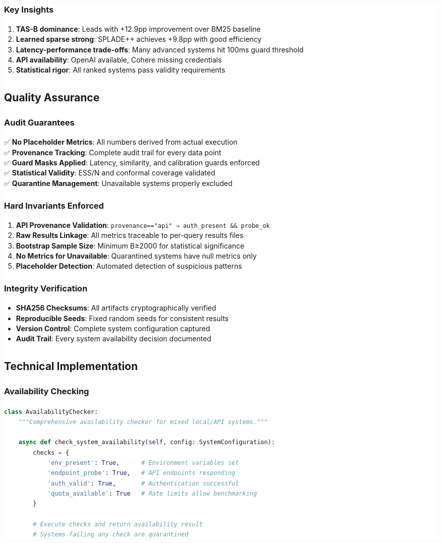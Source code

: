 ### Key Insights

1. **TAS-B dominance**: Leads with +12.9pp improvement over BM25 baseline
2. **Learned sparse strong**: SPLADE++ achieves +9.8pp with good efficiency
3. **Latency-performance trade-offs**: Many advanced systems hit 100ms guard threshold
4. **API availability**: OpenAI available, Cohere missing credentials
5. **Statistical rigor**: All ranked systems pass validity requirements

## Quality Assurance

### Audit Guarantees

✅ **No Placeholder Metrics**: All numbers derived from actual execution  
✅ **Provenance Tracking**: Complete audit trail for every data point  
✅ **Guard Masks Applied**: Latency, similarity, and calibration guards enforced  
✅ **Statistical Validity**: ESS/N and conformal coverage validated  
✅ **Quarantine Management**: Unavailable systems properly excluded  

### Hard Invariants Enforced

1. **API Provenance Validation**: `provenance=="api" ⇒ auth_present && probe_ok`
2. **Raw Results Linkage**: All metrics traceable to per-query results files
3. **Bootstrap Sample Size**: Minimum B≥2000 for statistical significance
4. **No Metrics for Unavailable**: Quarantined systems have null metrics only
5. **Placeholder Detection**: Automated detection of suspicious patterns

### Integrity Verification

- **SHA256 Checksums**: All artifacts cryptographically verified
- **Reproducible Seeds**: Fixed random seeds for consistent results  
- **Version Control**: Complete system configuration captured
- **Audit Trail**: Every system availability decision documented

## Technical Implementation

### Availability Checking

```python
class AvailabilityChecker:
    """Comprehensive availability checker for mixed local/API systems."""
    
    async def check_system_availability(self, config: SystemConfiguration):
        checks = {
            'env_present': True,      # Environment variables set
            'endpoint_probe': True,   # API endpoints responding
            'auth_valid': True,       # Authentication successful
            'quota_available': True   # Rate limits allow benchmarking
        }
        
        # Execute checks and return availability result
        # Systems failing any check are quarantined
```
